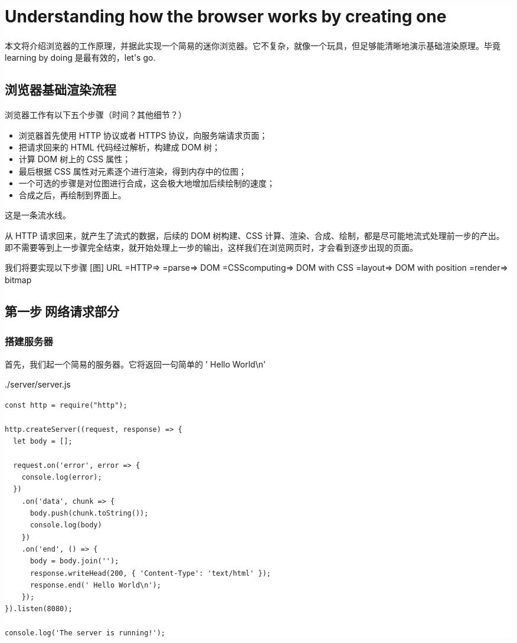 # Understanding how the browser works by creating one

本文将介绍浏览器的工作原理，并据此实现一个简易的迷你浏览器。它不复杂，就像一个玩具，但足够能清晰地演示基础渲染原理。毕竟 learning by doing 是最有效的，let's go.

## 浏览器基础渲染流程
浏览器工作有以下五个步骤（时间？其他细节？）

* 浏览器首先使用 HTTP 协议或者 HTTPS 协议，向服务端请求页面；
* 把请求回来的 HTML 代码经过解析，构建成 DOM 树；
* 计算 DOM 树上的 CSS 属性；
* 最后根据 CSS 属性对元素逐个进行渲染，得到内存中的位图；
* 一个可选的步骤是对位图进行合成，这会极大地增加后续绘制的速度；
* 合成之后，再绘制到界面上。

这是一条流水线。

从 HTTP 请求回来，就产生了流式的数据，后续的 DOM 树构建、CSS 计算、渲染、合成、绘制，都是尽可能地流式处理前一步的产出。
即不需要等到上一步骤完全结束，就开始处理上一步的输出，这样我们在浏览网页时，才会看到逐步出现的页面。

我们将要实现以下步骤
[图]
URL =HTTP=> =parse=> DOM =CSScomputing=> DOM with CSS =layout=> DOM with position =render=> bitmap

## 第一步 网络请求部分

### 搭建服务器

首先，我们起一个简易的服务器。它将返回一句简单的 ' Hello World\n'

./server/server.js
```
const http = require("http");

http.createServer((request, response) => {
  let body = [];

  request.on('error', error => {
    console.log(error);
  })
    .on('data', chunk => {
      body.push(chunk.toString());
      console.log(body)
    })
    .on('end', () => {
      body = body.join('');
      response.writeHead(200, { 'Content-Type': 'text/html' });
      response.end(' Hello World\n');
    });
}).listen(8080);

console.log('The server is running!');
```
